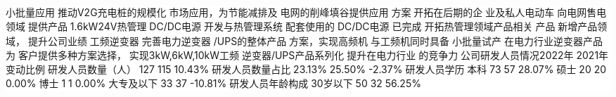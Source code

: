 小批量应用
推动V2G充电桩的规模化
市场应用，为节能减排及
电网的削峰填谷提供应用
方案
开拓在后期的企
业及私人电动车
向电网售电领域
提供产品
1.6kW24V热管理
DC/DC电源
开发与热管理系统
配套使用的
DC/DC电源
已完成
开拓热管理领域产品相关
产品
新增产品领域，
提升公司业绩
工频逆变器
完善电力逆变器
/UPS的整体产品
方案，实现高频机
与工频机同时具备
小批量试产
在电力行业逆变器产品为
客户提供多种方案选择，
实现3kW,6kW,10kW工频
逆变器/UPS产品系列化
提升在电力行业
的竞争力
公司研发人员情况2022年
2021年
变动比例
研发人员数量（人）
127
115
10.43%
研发人员数量占比
23.13%
25.50%
-2.37%
研发人员学历
本科
73
57
28.07%
硕士
20
20
0.00%
博士
1
1
0.00%
大专及以下
33
37
-10.81%
研发人员年龄构成
30岁以下
50
32
56.25%